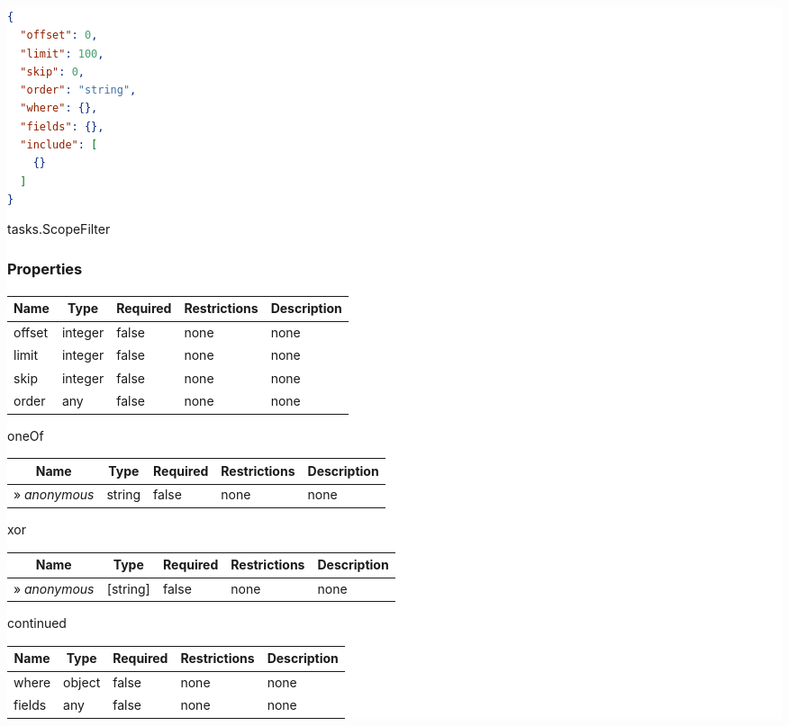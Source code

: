 <a id="schematasks.scopefilter"></a>
<a id="schema_tasks.ScopeFilter"></a>
<a id="tocStasks.scopefilter"></a>
<a id="tocstasks.scopefilter"></a>

```json
{
  "offset": 0,
  "limit": 100,
  "skip": 0,
  "order": "string",
  "where": {},
  "fields": {},
  "include": [
    {}
  ]
}

```

tasks.ScopeFilter

### Properties

|Name|Type|Required|Restrictions|Description|
|---|---|---|---|---|
|offset|integer|false|none|none|
|limit|integer|false|none|none|
|skip|integer|false|none|none|
|order|any|false|none|none|

oneOf

|Name|Type|Required|Restrictions|Description|
|---|---|---|---|---|
|» *anonymous*|string|false|none|none|

xor

|Name|Type|Required|Restrictions|Description|
|---|---|---|---|---|
|» *anonymous*|[string]|false|none|none|

continued

|Name|Type|Required|Restrictions|Description|
|---|---|---|---|---|
|where|object|false|none|none|
|fields|any|false|none|none|
